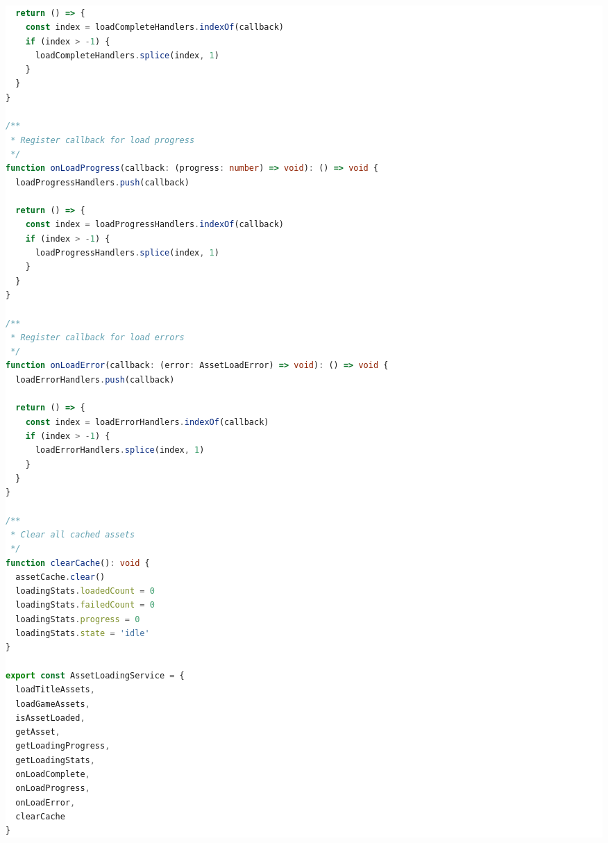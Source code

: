 ```typescript
  return () => {
    const index = loadCompleteHandlers.indexOf(callback)
    if (index > -1) {
      loadCompleteHandlers.splice(index, 1)
    }
  }
}

/**
 * Register callback for load progress
 */
function onLoadProgress(callback: (progress: number) => void): () => void {
  loadProgressHandlers.push(callback)

  return () => {
    const index = loadProgressHandlers.indexOf(callback)
    if (index > -1) {
      loadProgressHandlers.splice(index, 1)
    }
  }
}

/**
 * Register callback for load errors
 */
function onLoadError(callback: (error: AssetLoadError) => void): () => void {
  loadErrorHandlers.push(callback)

  return () => {
    const index = loadErrorHandlers.indexOf(callback)
    if (index > -1) {
      loadErrorHandlers.splice(index, 1)
    }
  }
}

/**
 * Clear all cached assets
 */
function clearCache(): void {
  assetCache.clear()
  loadingStats.loadedCount = 0
  loadingStats.failedCount = 0
  loadingStats.progress = 0
  loadingStats.state = 'idle'
}

export const AssetLoadingService = {
  loadTitleAssets,
  loadGameAssets,
  isAssetLoaded,
  getAsset,
  getLoadingProgress,
  getLoadingStats,
  onLoadComplete,
  onLoadProgress,
  onLoadError,
  clearCache
}
```
